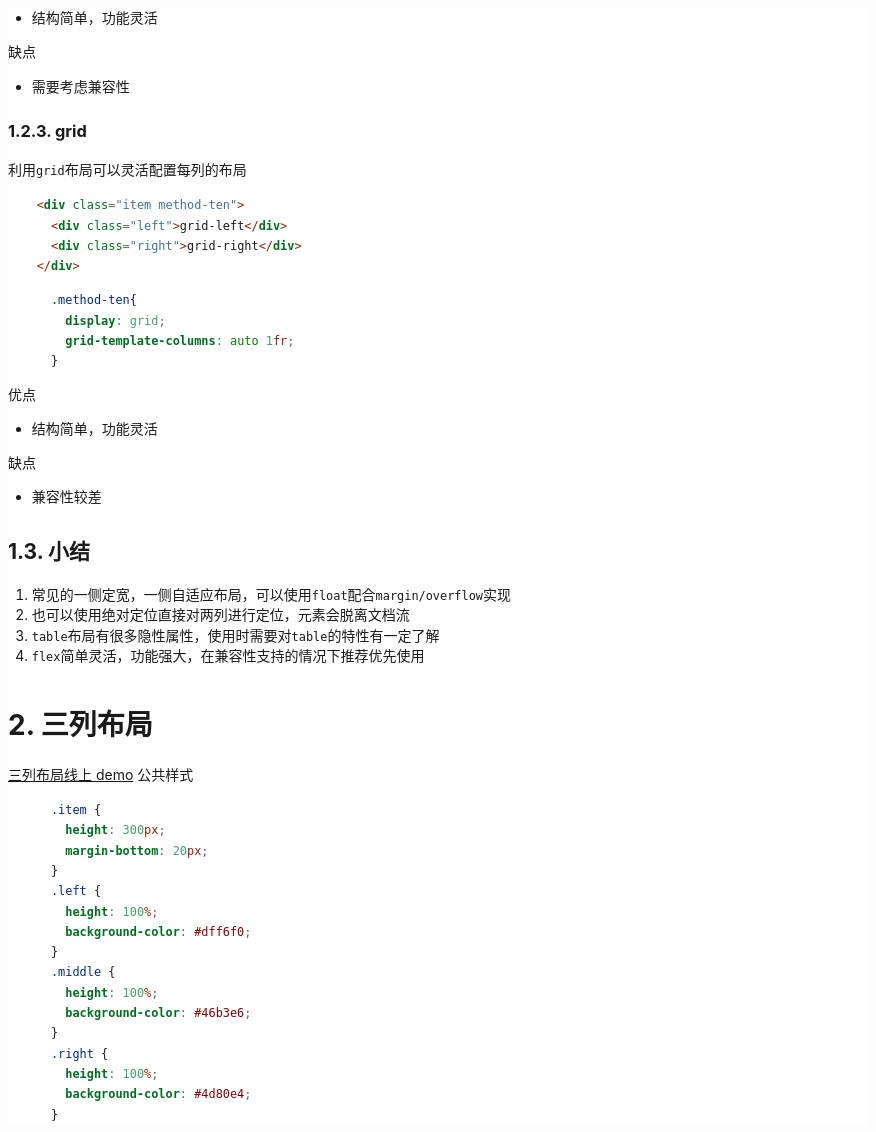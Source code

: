- 结构简单，功能灵活

缺点

- 需要考虑兼容性

### 1.2.3. grid

利用`grid`布局可以灵活配置每列的布局

```HTML
    <div class="item method-ten">
      <div class="left">grid-left</div>
      <div class="right">grid-right</div>
    </div>
```

```CSS
      .method-ten{
        display: grid;
        grid-template-columns: auto 1fr;
      }
```

优点

- 结构简单，功能灵活

缺点

- 兼容性较差

## 1.3. 小结

1. 常见的一侧定宽，一侧自适应布局，可以使用`float`配合`margin/overflow`实现
2. 也可以使用绝对定位直接对两列进行定位，元素会脱离文档流
3. `table`布局有很多隐性属性，使用时需要对`table`的特性有一定了解
4. `flex`简单灵活，功能强大，在兼容性支持的情况下推荐优先使用

# 2. 三列布局

[三列布局线上 demo](https://liupeng1218.github.io/SecretGardenDemo/css/layout-three_columns.html)
公共样式

```CSS
      .item {
        height: 300px;
        margin-bottom: 20px;
      }
      .left {
        height: 100%;
        background-color: #dff6f0;
      }
      .middle {
        height: 100%;
        background-color: #46b3e6;
      }
      .right {
        height: 100%;
        background-color: #4d80e4;
      }
```
